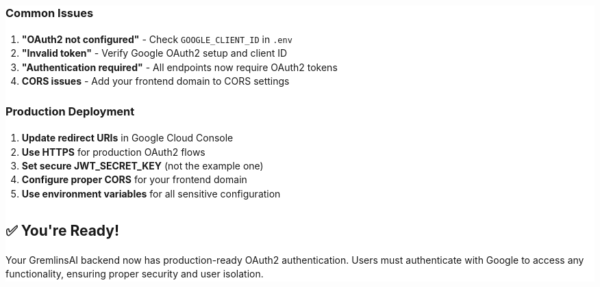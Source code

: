 ### **Common Issues**

1. **"OAuth2 not configured"** - Check `GOOGLE_CLIENT_ID` in `.env`
2. **"Invalid token"** - Verify Google OAuth2 setup and client ID
3. **"Authentication required"** - All endpoints now require OAuth2 tokens
4. **CORS issues** - Add your frontend domain to CORS settings

### **Production Deployment**

1. **Update redirect URIs** in Google Cloud Console
2. **Use HTTPS** for production OAuth2 flows
3. **Set secure JWT_SECRET_KEY** (not the example one)
4. **Configure proper CORS** for your frontend domain
5. **Use environment variables** for all sensitive configuration

## ✅ **You're Ready!**

Your GremlinsAI backend now has production-ready OAuth2 authentication. Users must authenticate with Google to access any functionality, ensuring proper security and user isolation.
